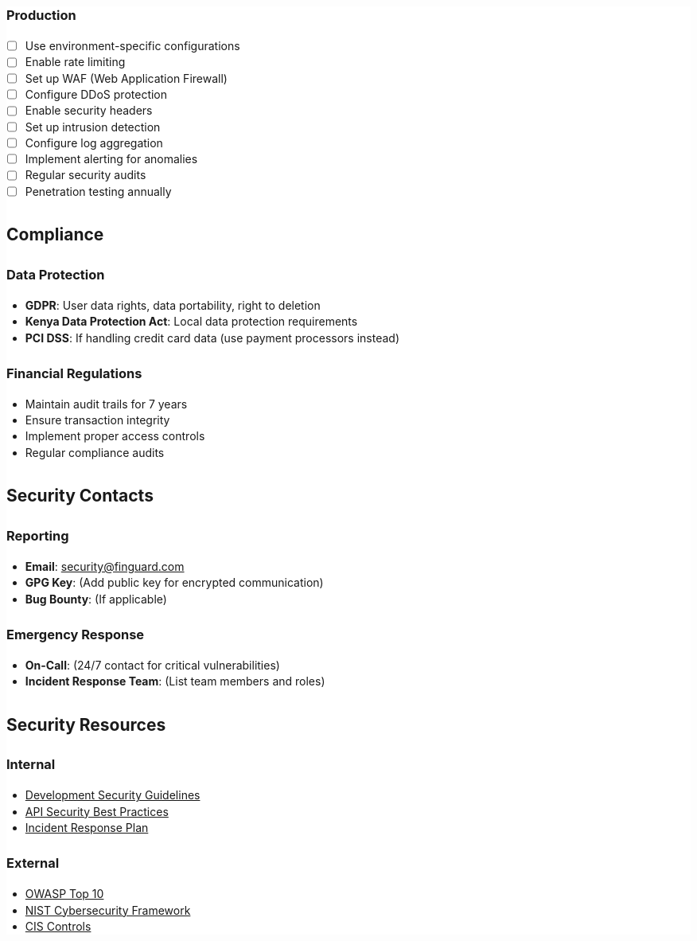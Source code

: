 ### Production
- [ ] Use environment-specific configurations
- [ ] Enable rate limiting
- [ ] Set up WAF (Web Application Firewall)
- [ ] Configure DDoS protection
- [ ] Enable security headers
- [ ] Set up intrusion detection
- [ ] Configure log aggregation
- [ ] Implement alerting for anomalies
- [ ] Regular security audits
- [ ] Penetration testing annually

## Compliance

### Data Protection
- **GDPR**: User data rights, data portability, right to deletion
- **Kenya Data Protection Act**: Local data protection requirements
- **PCI DSS**: If handling credit card data (use payment processors instead)

### Financial Regulations
- Maintain audit trails for 7 years
- Ensure transaction integrity
- Implement proper access controls
- Regular compliance audits

## Security Contacts

### Reporting
- **Email**: security@finguard.com
- **GPG Key**: (Add public key for encrypted communication)
- **Bug Bounty**: (If applicable)

### Emergency Response
- **On-Call**: (24/7 contact for critical vulnerabilities)
- **Incident Response Team**: (List team members and roles)

## Security Resources

### Internal
- [Development Security Guidelines](./docs/security-guidelines.md)
- [API Security Best Practices](./docs/api-security.md)
- [Incident Response Plan](./docs/incident-response.md)

### External
- [OWASP Top 10](https://owasp.org/www-project-top-ten/)
- [NIST Cybersecurity Framework](https://www.nist.gov/cyberframework)
- [CIS Controls](https://www.cisecurity.org/controls/)
